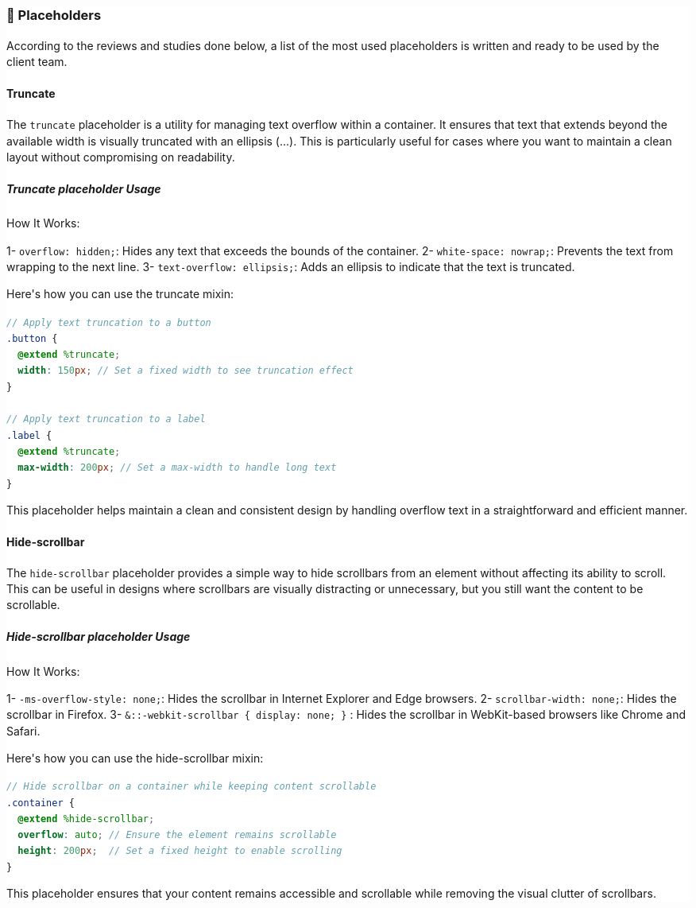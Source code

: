 
### 🧩 Placeholders
According to the reviews and studies done below, a list of the most used placeholders is written and ready to be used by the client team.

#### Truncate
The `truncate` placeholder is a utility for managing text overflow within a container. It ensures that text that extends beyond the available width is visually truncated with an ellipsis (...). This is particularly useful for cases where you want to maintain a clean layout without compromising on readability.

##### Truncate placeholder Usage
How It Works:

1- `overflow: hidden;`: Hides any text that exceeds the bounds of the container.
2- `white-space: nowrap;`: Prevents the text from wrapping to the next line.
3- `text-overflow: ellipsis;`: Adds an ellipsis to indicate that the text is truncated.

Here's how you can use the truncate mixin:

```scss
// Apply text truncation to a button
.button {
  @extend %truncate;
  width: 150px; // Set a fixed width to see truncation effect
}

// Apply text truncation to a label
.label {
  @extend %truncate;
  max-width: 200px; // Set a max-width to handle long text
}
```

This placeholder helps maintain a clean and consistent design by handling overflow text in a straightforward and efficient manner.


#### Hide-scrollbar
The `hide-scrollbar` placeholder provides a simple way to hide scrollbars from an element without affecting its ability to scroll. This can be useful in designs where scrollbars are visually distracting or unnecessary, but you still want the content to be scrollable.

##### Hide-scrollbar placeholder Usage
How It Works:

1- `-ms-overflow-style: none;`: Hides the scrollbar in Internet Explorer and Edge browsers.
2- `scrollbar-width: none;`: Hides the scrollbar in Firefox.
3- `&::-webkit-scrollbar { display: none; }` : Hides the scrollbar in WebKit-based browsers like Chrome and Safari.

Here's how you can use the hide-scrollbar mixin:

```scss
// Hide scrollbar on a container while keeping content scrollable
.container {
  @extend %hide-scrollbar;
  overflow: auto; // Ensure the element remains scrollable
  height: 200px;  // Set a fixed height to enable scrolling
}

```
This placeholder ensures that your content remains accessible and scrollable while removing the visual clutter of scrollbars.